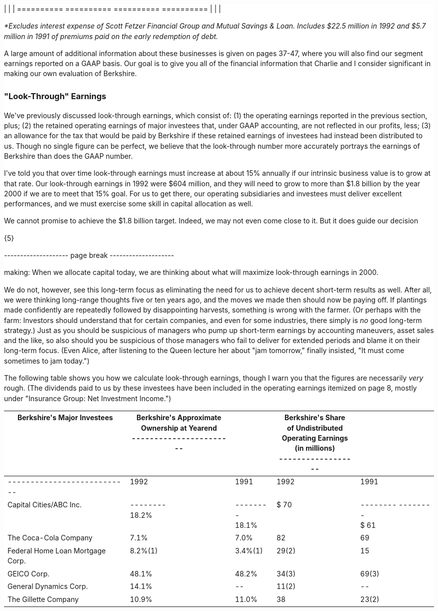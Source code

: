 |                                                               |                  | ========== ========== ========== ==========            |                                                                                                                                  |            |

*\*Excludes interest expense of Scott Fetzer Financial Group and Mutual Savings & Loan. Includes \$22.5 million in 1992 and \$5.7 million in 1991 of premiums paid on the early redemption of debt.*

 A large amount of additional information about these businesses is given on pages 37-47, where you will also find our segment earnings reported on a GAAP basis. Our goal is to give you all of the financial information that Charlie and I consider significant in making our own evaluation of Berkshire.

### **"Look-Through" Earnings**

 We've previously discussed look-through earnings, which consist of: (1) the operating earnings reported in the previous section, plus; (2) the retained operating earnings of major investees that, under GAAP accounting, are not reflected in our profits, less; (3) an allowance for the tax that would be paid by Berkshire if these retained earnings of investees had instead been distributed to us. Though no single figure can be perfect, we believe that the look-through number more accurately portrays the earnings of Berkshire than does the GAAP number.

 I've told you that over time look-through earnings must increase at about 15% annually if our intrinsic business value is to grow at that rate. Our look-through earnings in 1992 were \$604 million, and they will need to grow to more than \$1.8 billion by the year 2000 if we are to meet that 15% goal. For us to get there, our operating subsidiaries and investees must deliver excellent performances, and we must exercise some skill in capital allocation as well.

 We cannot promise to achieve the \$1.8 billion target. Indeed, we may not even come close to it. But it does guide our decision

{5}

-------------------- page break --------------------

making: When we allocate capital today, we are thinking about what will maximize look-through earnings in 2000.

 We do not, however, see this long-term focus as eliminating the need for us to achieve decent short-term results as well. After all, we were thinking long-range thoughts five or ten years ago, and the moves we made then should now be paying off. If plantings made confidently are repeatedly followed by disappointing harvests, something is wrong with the farmer. (Or perhaps with the farm: Investors should understand that for certain companies, and even for some industries, there simply is *no* good long-term strategy.) Just as you should be suspicious of managers who pump up short-term earnings by accounting maneuvers, asset sales and the like, so also should you be suspicious of those managers who fail to deliver for extended periods and blame it on their long-term focus. (Even Alice, after listening to the Queen lecture her about "jam tomorrow," finally insisted, "It must come sometimes to jam today.")

 The following table shows you how we calculate look-through earnings, though I warn you that the figures are necessarily *very* rough. (The dividends paid to us by these investees have been included in the operating earnings itemized on page 8, mostly under "Insurance Group: Net Investment Income.")

| Berkshire's Major Investees               | Berkshire's Approximate<br>Ownership at Yearend<br>----------------------- |                   | Berkshire's Share<br>of Undistributed<br>Operating Earnings<br>(in millions)<br>------------------ |                            |
|-------------------------------------------|----------------------------------------------------------------------------|-------------------|----------------------------------------------------------------------------------------------------|----------------------------|
| ---------------------------               | 1992                                                                       | 1991              | 1992                                                                                               | 1991                       |
| Capital Cities/ABC Inc.                   | --------<br>18.2%                                                          | --------<br>18.1% | \$ 70                                                                                              | -------- --------<br>\$ 61 |
| The Coca-Cola Company                     | 7.1%                                                                       | 7.0%              | 82                                                                                                 | 69                         |
| Federal Home Loan Mortgage Corp.          | 8.2%(1)                                                                    | 3.4%(1)           | 29(2)                                                                                              | 15                         |
| GEICO Corp.                               | 48.1%                                                                      | 48.2%             | 34(3)                                                                                              | 69(3)                      |
| General Dynamics Corp.                    | 14.1%                                                                      | --                | 11(2)                                                                                              | --                         |
| The Gillette Company                      | 10.9%                                                                      | 11.0%             | 38                                                                                                 | 23(2)                      |